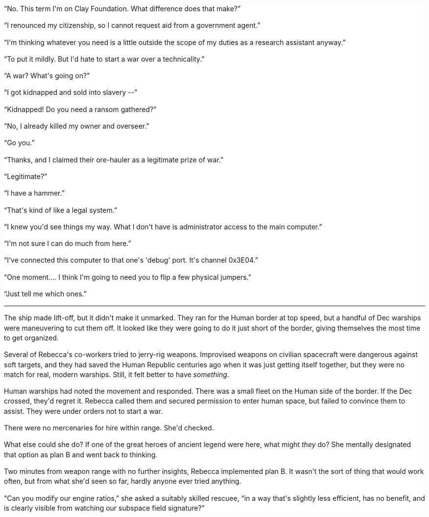 “No.  This term I'm on Clay Foundation.  What difference does that make?”

“I renounced my citizenship, so I cannot request aid from a government agent.”

“I'm thinking whatever you need is a little outside the scope of my duties as a research assistant anyway.”

“To put it mildly.  But I'd hate to start a war over a technicality.”

“A war?  What's going on?”

“I got kidnapped and sold into slavery --”

“Kidnapped!  Do you need a ransom gathered?”

“No, I already killed my owner and overseer.”

“Go you.”

“Thanks, and I claimed their ore-hauler as a legitimate prize of war.”

“Legitimate?”

“I have a hammer.”

“That's kind of like a legal system.”

“I knew you'd see things my way.  What I don't have is administrator access to the main computer.”

“I'm not sure I can do much from here.”

“I've connected this computer to that one's 'debug' port.  It's channel 0x3E04.”

“One moment....  I think I'm going to need you to flip a few physical jumpers.”

“Just tell me which ones.”

*****

The ship made lift-off, but it didn't make it unmarked.  They ran for the Human border at top speed, but a handful of Dec warships were maneuvering to cut them off.  It looked like they were going to do it just short of the border, giving themselves the most time to get organized.

Several of Rebecca's co-workers tried to jerry-rig weapons.  Improvised weapons on civilian spacecraft were dangerous against soft targets, and they had saved the Human Republic centuries ago when it was just getting itself together, but they were no match for real, modern warships. Still, it felt better to have *something*.

Human warships had noted the movement and responded.  There was a small fleet on the Human side of the border.  If the Dec crossed, they'd regret it.  Rebecca called them and secured permission to enter human space, but failed to convince them to assist.  They were under orders not to start a war.

There were no mercenaries for hire within range.  She'd checked.

What else could she do?  If one of the great heroes of ancient legend were here, what might *they* do?  She mentally designated that option as plan B and went back to thinking.

Two minutes from weapon range with no further insights, Rebecca implemented plan B.  It wasn't the sort of thing that would work often, but from what she'd seen so far, hardly anyone ever tried anything.

“Can you modify our engine ratios,” she asked a suitably skilled rescuee, “in a way that's slightly less efficient, has no benefit, and is clearly visible from watching our subspace field signature?”
